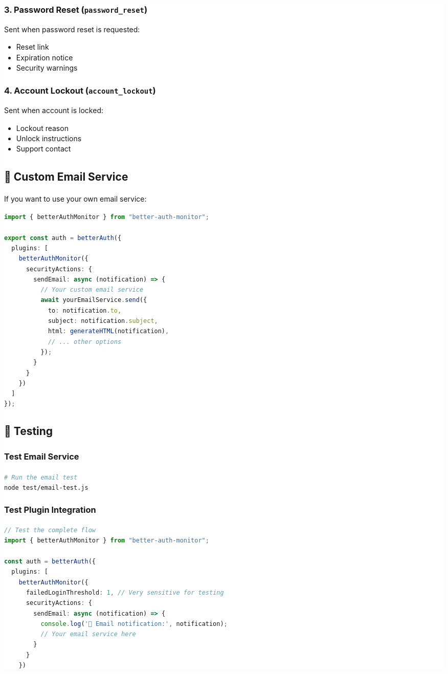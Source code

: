 ### 3. Password Reset (`password_reset`)
Sent when password reset is requested:
- Reset link
- Expiration notice
- Security warnings

### 4. Account Lockout (`account_lockout`)
Sent when account is locked:
- Lockout reason
- Unlock instructions
- Support contact

## 🔧 **Custom Email Service**

If you want to use your own email service:

```typescript
import { betterAuthMonitor } from "better-auth-monitor";

export const auth = betterAuth({
  plugins: [
    betterAuthMonitor({
      securityActions: {
        sendEmail: async (notification) => {
          // Your custom email service
          await yourEmailService.send({
            to: notification.to,
            subject: notification.subject,
            html: generateHTML(notification),
            // ... other options
          });
        }
      }
    })
  ]
});
```

## 🧪 **Testing**

### Test Email Service

```bash
# Run the email test
node test/email-test.js
```

### Test Plugin Integration

```typescript
// Test the complete flow
import { betterAuthMonitor } from "better-auth-monitor";

const auth = betterAuth({
  plugins: [
    betterAuthMonitor({
      failedLoginThreshold: 1, // Very sensitive for testing
      securityActions: {
        sendEmail: async (notification) => {
          console.log('📧 Email notification:', notification);
          // Your email service here
        }
      }
    })
```